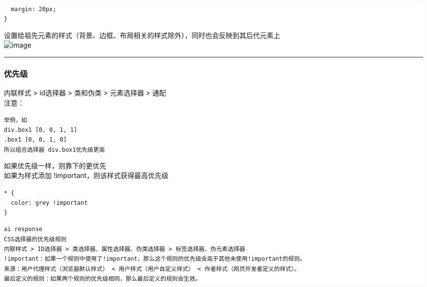 ```
  margin: 20px;
}
```
设置给祖先元素的样式（背景、边框、布局相关的样式除外），同时也会反映到其后代元素上  
<img width="665" alt="image" src="https://github.com/user-attachments/assets/3372a2f3-9cc9-40ae-8697-269bce3544e3" />

---

### 优先级  
内联样式 > id选择器 > 类和伪类 > 元素选择器 > 通配  
注意：  
```
举例，如
div.box1 [0, 0, 1, 1]
.box1 [0, 0, 1, 0]
所以组合选择器 div.box1优先级更高
```
如果优先级一样，则靠下的更优先  
如果为样式添加 !important，则该样式获得最高优先级  
```
* {
  color: grey !important
}
```
```
ai response
CSS选择器的优先级规则
内联样式 > ID选择器 > 类选择器、属性选择器、伪类选择器 > 标签选择器、伪元素选择器
!important：如果一个规则中使用了!important，那么这个规则的优先级会高于其他未使用!important的规则。
来源：用户代理样式（浏览器默认样式） < 用户样式（用户自定义样式） < 作者样式（网页开发者定义的样式）。
最后定义的规则：如果两个规则的优先级相同，那么最后定义的规则会生效。
```
